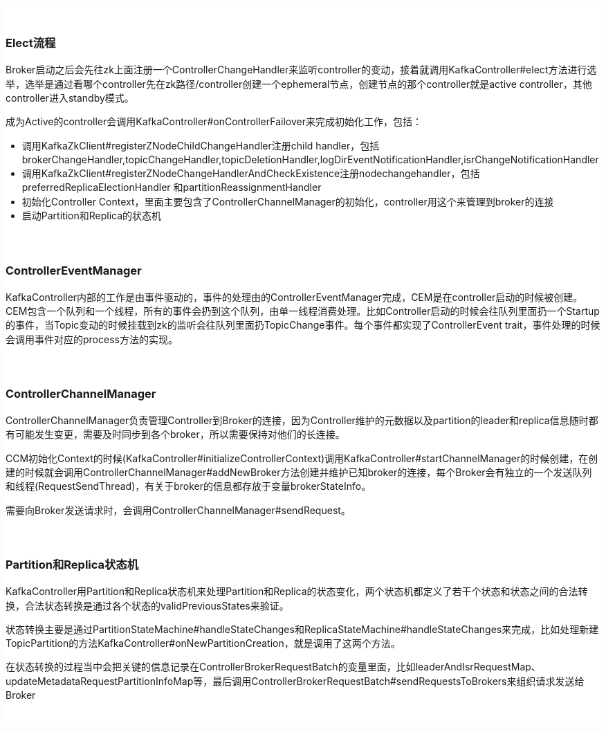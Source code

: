 <br/>

### Elect流程


Broker启动之后会先往zk上面注册一个ControllerChangeHandler来监听controller的变动，接着就调用KafkaController#elect方法进行选举，选举是通过看哪个controller先在zk路径/controller创建一个ephemeral节点，创建节点的那个controller就是active controller，其他controller进入standby模式。

成为Active的controller会调用KafkaController#onControllerFailover来完成初始化工作，包括：
- 调用KafkaZkClient#registerZNodeChildChangeHandler注册child handler，包括brokerChangeHandler,topicChangeHandler,topicDeletionHandler,logDirEventNotificationHandler,isrChangeNotificationHandler
- 调用KafkaZkClient#registerZNodeChangeHandlerAndCheckExistence注册nodechangehandler，包括preferredReplicaElectionHandler
和partitionReassignmentHandler
- 初始化Controller Context，里面主要包含了ControllerChannelManager的初始化，controller用这个来管理到broker的连接
- 启动Partition和Replica的状态机

<br/>

### ControllerEventManager

KafkaController内部的工作是由事件驱动的，事件的处理由的ControllerEventManager完成，CEM是在controller启动的时候被创建。CEM包含一个队列和一个线程，所有的事件会扔到这个队列，由单一线程消费处理。比如Controller启动的时候会往队列里面扔一个Startup的事件，当Topic变动的时候挂载到zk的监听会往队列里面扔TopicChange事件。每个事件都实现了ControllerEvent trait，事件处理的时候会调用事件对应的process方法的实现。

<br/>

### ControllerChannelManager

ControllerChannelManager负责管理Controller到Broker的连接，因为Controller维护的元数据以及partition的leader和replica信息随时都有可能发生变更，需要及时同步到各个broker，所以需要保持对他们的长连接。

CCM初始化Context的时候(KafkaController#initializeControllerContext)调用KafkaController#startChannelManager的时候创建，在创建的时候就会调用ControllerChannelManager#addNewBroker方法创建并维护已知broker的连接，每个Broker会有独立的一个发送队列和线程(RequestSendThread)，有关于broker的信息都存放于变量brokerStateInfo。

需要向Broker发送请求时，会调用ControllerChannelManager#sendRequest。



<br/>

### Partition和Replica状态机

KafkaController用Partition和Replica状态机来处理Partition和Replica的状态变化，两个状态机都定义了若干个状态和状态之间的合法转换，合法状态转换是通过各个状态的validPreviousStates来验证。

状态转换主要是通过PartitionStateMachine#handleStateChanges和ReplicaStateMachine#handleStateChanges来完成，比如处理新建TopicPartition的方法KafkaController#onNewPartitionCreation，就是调用了这两个方法。

在状态转换的过程当中会把关键的信息记录在ControllerBrokerRequestBatch的变量里面，比如leaderAndIsrRequestMap、updateMetadataRequestPartitionInfoMap等，最后调用ControllerBrokerRequestBatch#sendRequestsToBrokers来组织请求发送给Broker





<br/>
